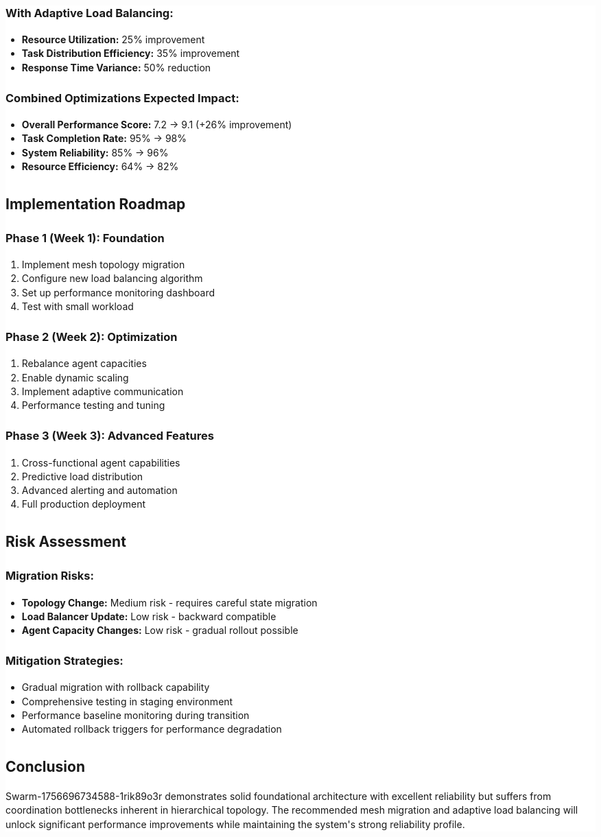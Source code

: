 ### With Adaptive Load Balancing:
- **Resource Utilization:** 25% improvement
- **Task Distribution Efficiency:** 35% improvement
- **Response Time Variance:** 50% reduction

### Combined Optimizations Expected Impact:
- **Overall Performance Score:** 7.2 → 9.1 (+26% improvement)
- **Task Completion Rate:** 95% → 98%
- **System Reliability:** 85% → 96%
- **Resource Efficiency:** 64% → 82%

## Implementation Roadmap

### Phase 1 (Week 1): Foundation
1. Implement mesh topology migration
2. Configure new load balancing algorithm
3. Set up performance monitoring dashboard
4. Test with small workload

### Phase 2 (Week 2): Optimization
1. Rebalance agent capacities
2. Enable dynamic scaling
3. Implement adaptive communication
4. Performance testing and tuning

### Phase 3 (Week 3): Advanced Features  
1. Cross-functional agent capabilities
2. Predictive load distribution
3. Advanced alerting and automation
4. Full production deployment

## Risk Assessment

### Migration Risks:
- **Topology Change:** Medium risk - requires careful state migration
- **Load Balancer Update:** Low risk - backward compatible
- **Agent Capacity Changes:** Low risk - gradual rollout possible

### Mitigation Strategies:
- Gradual migration with rollback capability
- Comprehensive testing in staging environment
- Performance baseline monitoring during transition
- Automated rollback triggers for performance degradation

## Conclusion

Swarm-1756696734588-1rik89o3r demonstrates solid foundational architecture with excellent reliability but suffers from coordination bottlenecks inherent in hierarchical topology. The recommended mesh migration and adaptive load balancing will unlock significant performance improvements while maintaining the system's strong reliability profile.
